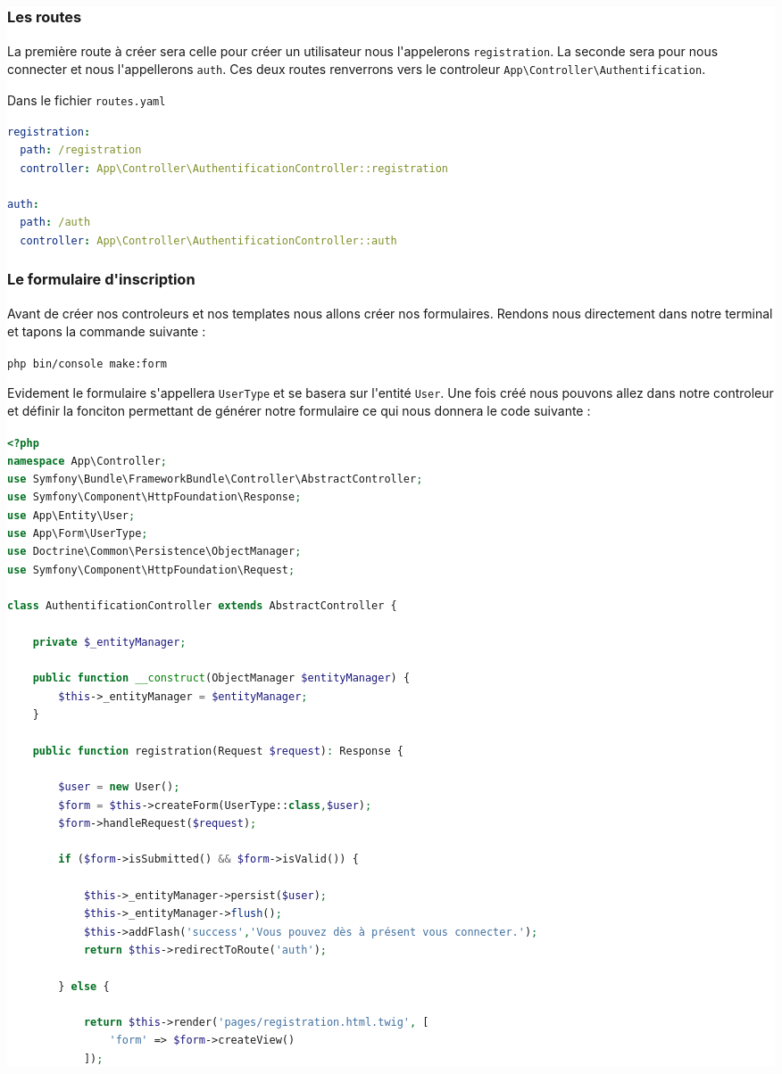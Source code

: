 ### Les routes

La première route à créer sera celle pour créer un utilisateur nous l'appelerons `registration`. La seconde sera pour nous connecter et nous l'appellerons `auth`. Ces deux routes renverrons vers le controleur `App\Controller\Authentification`.

Dans le fichier `routes.yaml`

```yaml
registration:
  path: /registration
  controller: App\Controller\AuthentificationController::registration

auth:
  path: /auth
  controller: App\Controller\AuthentificationController::auth
```

### Le formulaire d'inscription

Avant de créer nos controleurs et nos templates nous allons créer nos formulaires. Rendons nous directement dans notre terminal et tapons la commande suivante :

`php bin/console make:form`

Evidement le formulaire s'appellera `UserType` et se basera sur l'entité `User`.
Une fois créé nous pouvons allez dans notre controleur et définir la fonciton permettant de générer notre formulaire ce qui nous donnera le code suivante :

```php
<?php
namespace App\Controller;
use Symfony\Bundle\FrameworkBundle\Controller\AbstractController;
use Symfony\Component\HttpFoundation\Response;
use App\Entity\User;
use App\Form\UserType;
use Doctrine\Common\Persistence\ObjectManager;
use Symfony\Component\HttpFoundation\Request;

class AuthentificationController extends AbstractController {

	private $_entityManager;

	public function __construct(ObjectManager $entityManager) {
		$this->_entityManager = $entityManager;
	}	

	public function registration(Request $request): Response {

		$user = new User();
		$form = $this->createForm(UserType::class,$user);
		$form->handleRequest($request);
		
		if ($form->isSubmitted() && $form->isValid()) {

			$this->_entityManager->persist($user);
			$this->_entityManager->flush();
			$this->addFlash('success','Vous pouvez dès à présent vous connecter.');
			return $this->redirectToRoute('auth');

		} else {

			return $this->render('pages/registration.html.twig', [
				'form' => $form->createView()
			]);

```